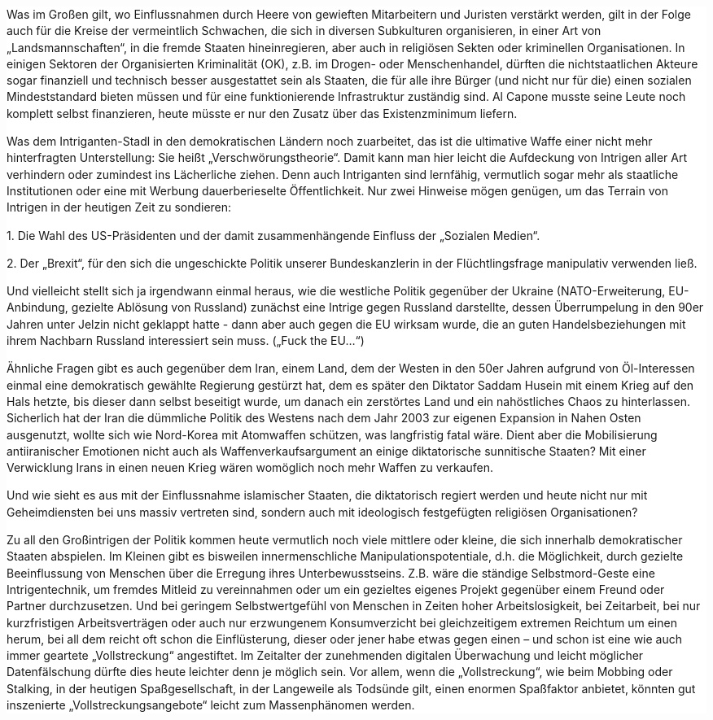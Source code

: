 Was im Großen gilt, wo Einflussnahmen durch Heere von gewieften Mitarbeitern und Juristen verstärkt werden, gilt in der Folge auch für die Kreise der vermeintlich Schwachen, die sich in diversen Subkulturen organisieren, in einer Art von „Landsmannschaften“, in die fremde Staaten hineinregieren, aber auch in religiösen Sekten oder kriminellen Organisationen. In einigen Sektoren der Organisierten Kriminalität (OK), z.B. im Drogen- oder Menschenhandel, dürften die nichtstaatlichen Akteure sogar finanziell und technisch besser ausgestattet sein als Staaten, die für alle ihre Bürger (und nicht nur für die) einen sozialen Mindeststandard bieten müssen und für eine funktionierende Infrastruktur zuständig sind. Al Capone musste seine Leute noch komplett selbst finanzieren, heute müsste er nur den Zusatz über das Existenzminimum liefern.

Was dem Intriganten-Stadl in den demokratischen Ländern noch zuarbeitet, das ist die ultimative Waffe einer nicht mehr hinterfragten Unterstellung: Sie heißt „Verschwörungstheorie“. Damit kann man hier leicht die Aufdeckung von Intrigen aller Art verhindern oder zumindest ins Lächerliche ziehen. Denn auch Intriganten sind lernfähig, vermutlich sogar mehr als staatliche Institutionen oder eine mit Werbung dauerberieselte Öffentlichkeit. Nur zwei Hinweise mögen genügen, um das Terrain von Intrigen in der heutigen Zeit zu sondieren:

1\. Die Wahl des US-Präsidenten und der damit zusammenhängende Einfluss der „Sozialen Medien“.

2\. Der „Brexit“, für den sich die ungeschickte Politik unserer Bundeskanzlerin in der Flüchtlingsfrage manipulativ verwenden ließ.

Und vielleicht stellt sich ja irgendwann einmal heraus, wie die westliche Politik gegenüber der Ukraine (NATO-Erweiterung, EU-Anbindung, gezielte Ablösung von Russland) zunächst eine Intrige gegen Russland darstellte, dessen Überrumpelung in den 90er Jahren unter Jelzin nicht geklappt hatte - dann aber auch gegen die EU wirksam wurde, die an guten Handelsbeziehungen mit ihrem Nachbarn Russland interessiert sein muss. („Fuck the EU…“)

Ähnliche Fragen gibt es auch gegenüber dem Iran, einem Land, dem der Westen in den 50er Jahren aufgrund von Öl-Interessen einmal eine demokratisch gewählte Regierung gestürzt hat, dem es später den Diktator Saddam Husein mit einem Krieg auf den Hals hetzte, bis dieser dann selbst beseitigt wurde, um danach ein zerstörtes Land und ein nahöstliches Chaos zu hinterlassen. Sicherlich hat der Iran die dümmliche Politik des Westens nach dem Jahr 2003 zur eigenen Expansion in Nahen Osten ausgenutzt, wollte sich wie Nord-Korea mit Atomwaffen schützen, was langfristig fatal wäre. Dient aber die Mobilisierung antiiranischer Emotionen nicht auch als Waffenverkaufsargument an einige diktatorische sunnitische Staaten? Mit einer Verwicklung Irans in einen neuen Krieg wären womöglich noch mehr Waffen zu verkaufen.

Und wie sieht es aus mit der Einflussnahme islamischer Staaten, die diktatorisch regiert werden und heute nicht nur mit Geheimdiensten bei uns massiv vertreten sind, sondern auch mit ideologisch festgefügten religiösen Organisationen?

Zu all den Großintrigen der Politik kommen heute vermutlich noch viele mittlere oder kleine, die sich innerhalb demokratischer Staaten abspielen. Im Kleinen gibt es bisweilen innermenschliche Manipulationspotentiale, d.h. die Möglichkeit, durch gezielte Beeinflussung von Menschen über die Erregung ihres Unterbewusstseins. Z.B. wäre die ständige Selbstmord-Geste eine Intrigentechnik, um fremdes Mitleid zu vereinnahmen oder um ein gezieltes eigenes Projekt gegenüber einem Freund oder Partner durchzusetzen. Und bei geringem Selbstwertgefühl von Menschen in Zeiten hoher Arbeitslosigkeit, bei Zeitarbeit, bei nur kurzfristigen Arbeitsverträgen oder auch nur erzwungenem Konsumverzicht bei gleichzeitigem extremen Reichtum um einen herum, bei all dem reicht oft schon die Einflüsterung, dieser oder jener habe etwas gegen einen – und schon ist eine wie auch immer geartete „Vollstreckung“ angestiftet. Im Zeitalter der zunehmenden digitalen Überwachung und leicht möglicher Datenfälschung dürfte dies heute leichter denn je möglich sein. Vor allem, wenn die „Vollstreckung“, wie beim Mobbing oder Stalking, in der heutigen Spaßgesellschaft, in der Langeweile als Todsünde gilt, einen enormen Spaßfaktor anbietet, könnten gut inszenierte „Vollstreckungsangebote“ leicht zum Massenphänomen werden.
